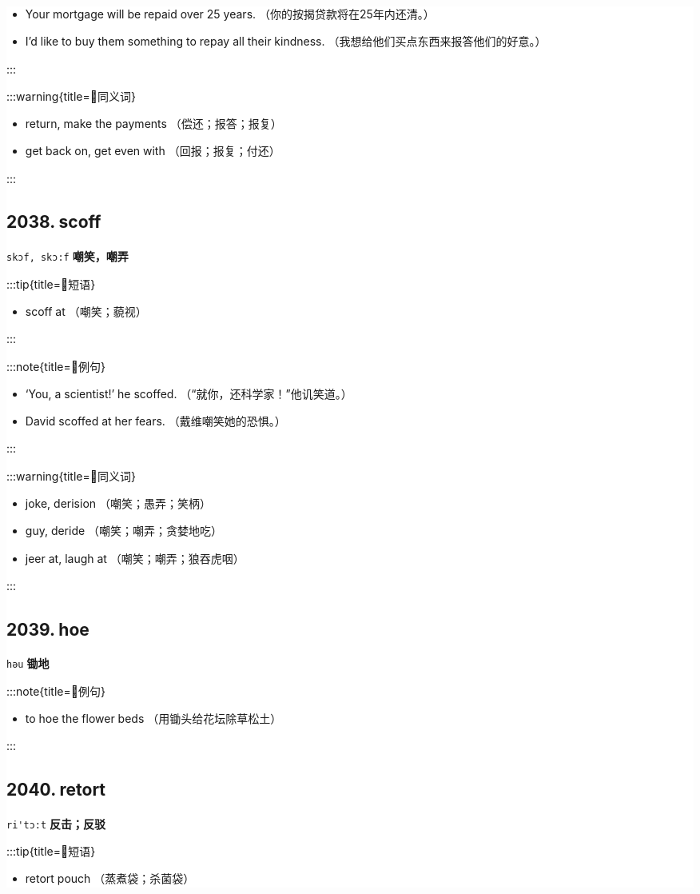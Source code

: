 - Your mortgage will be repaid over 25 years. （你的按揭贷款将在25年内还清。）

- I’d like to buy them something to repay all their kindness. （我想给他们买点东西来报答他们的好意。）

:::

:::warning{title=🤔同义词}

- return, make the payments （偿还；报答；报复）

- get back on, get even with （回报；报复；付还）

:::


## 2038. scoff

`skɔf, skɔ:f`  **嘲笑，嘲弄**

:::tip{title=🤩短语}

- scoff at （嘲笑；藐视）

:::

:::note{title=🎤例句}

- ‘You, a scientist!’ he scoffed. （“就你，还科学家！”他讥笑道。）

- David scoffed at her fears. （戴维嘲笑她的恐惧。）

:::

:::warning{title=🤔同义词}

- joke, derision （嘲笑；愚弄；笑柄）

- guy, deride （嘲笑；嘲弄；贪婪地吃）

- jeer at, laugh at （嘲笑；嘲弄；狼吞虎咽）

:::


## 2039. hoe

`həu`  **锄地**

:::note{title=🎤例句}

- to hoe the flower beds （用锄头给花坛除草松土）

:::

## 2040. retort

`ri'tɔ:t`  **反击；反驳**

:::tip{title=🤩短语}

- retort pouch （蒸煮袋；杀菌袋）
